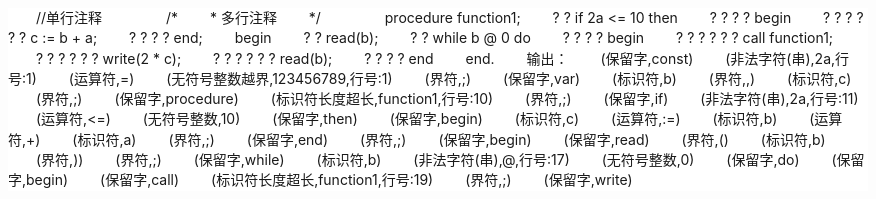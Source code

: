　　//单行注释
　　
　　/*
　　* 多行注释
　　*/
　　
　　procedure function1;
　　? ? if 2a <= 10 then
　　? ? ? ? begin
　　? ? ? ? ? ? c := b + a;
　　? ? ? ? end;
　　begin
　　? ? read(b);
　　? ? while b @ 0 do
　　? ? ? ? begin
　　? ? ? ? ? ? call function1;
　　? ? ? ? ? ? write(2 * c);
　　? ? ? ? ? ? read(b);
　　? ? ? ? end
　　end.
　　输出：
　　(保留字,const)
　　(非法字符(串),2a,行号:1)
　　(运算符,=)
　　(无符号整数越界,123456789,行号:1)
　　(界符,;)
　　(保留字,var)
　　(标识符,b)
　　(界符,,)
　　(标识符,c)
　　(界符,;)
　　(保留字,procedure)
　　(标识符长度超长,function1,行号:10)
　　(界符,;)
　　(保留字,if)
　　(非法字符(串),2a,行号:11)
　　(运算符,<=)
　　(无符号整数,10)
　　(保留字,then)
　　(保留字,begin)
　　(标识符,c)
　　(运算符,:=)
　　(标识符,b)
　　(运算符,+)
　　(标识符,a)
　　(界符,;)
　　(保留字,end)
　　(界符,;)
　　(保留字,begin)
　　(保留字,read)
　　(界符,()
　　(标识符,b)
　　(界符,))
　　(界符,;)
　　(保留字,while)
　　(标识符,b)
　　(非法字符(串),@,行号:17)
　　(无符号整数,0)
　　(保留字,do)
　　(保留字,begin)
　　(保留字,call)
　　(标识符长度超长,function1,行号:19)
　　(界符,;)
　　(保留字,write)